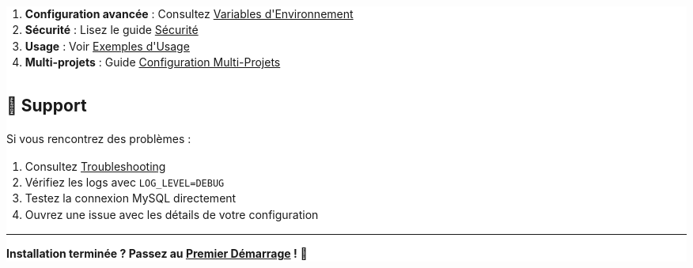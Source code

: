 1. **Configuration avancée** : Consultez [Variables d'Environnement](./environment-variables.md)
2. **Sécurité** : Lisez le guide [Sécurité](./security.md)  
3. **Usage** : Voir [Exemples d'Usage](./examples.md)
4. **Multi-projets** : Guide [Configuration Multi-Projets](./multi-project-setup.md)

## 💬 Support

Si vous rencontrez des problèmes :

1. Consultez [Troubleshooting](./troubleshooting.md)
2. Vérifiez les logs avec `LOG_LEVEL=DEBUG`
3. Testez la connexion MySQL directement
4. Ouvrez une issue avec les détails de votre configuration

---

**Installation terminée ? Passez au [Premier Démarrage](./quick-start.md) !** 🎉